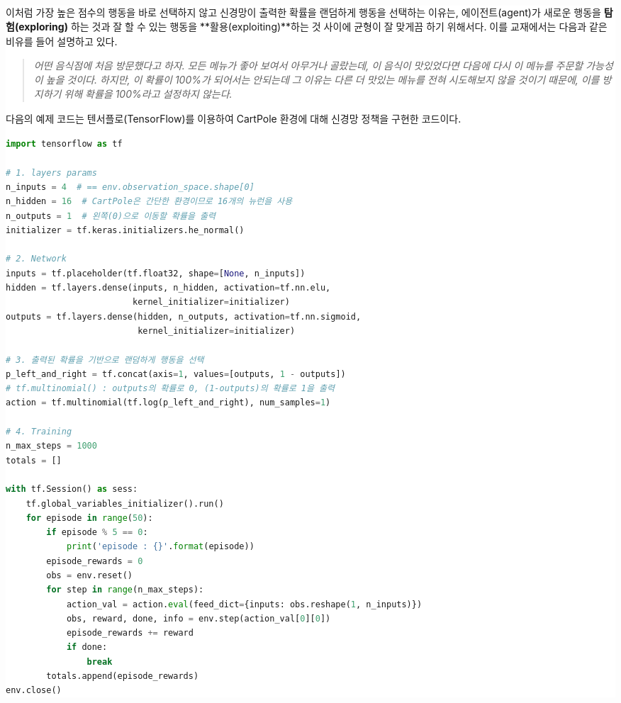 

이처럼 가장 높은 점수의 행동을 바로 선택하지 않고 신경망이 출력한 확률을 랜덤하게 행동을 선택하는 이유는, 에이전트(agent)가 새로운 행동을 **탐험(exploring)** 하는 것과 잘 할 수 있는 행동을 **활용(exploiting)**하는 것 사이에 균형이 잘 맞게끔 하기 위해서다. 이를 교재에서는 다음과 같은 비유를 들어 설명하고 있다.

> *어떤 음식점에 처음 방문했다고 하자. 모든 메뉴가 좋아 보여서 아무거나 골랐는데, 이 음식이 맛있었다면 다음에 다시 이 메뉴를 주문할 가능성이 높을 것이다. 하지만, 이 확률이 100%가 되어서는 안되는데 그 이유는 다른 더 맛있는 메뉴를 전혀 시도해보지 않을 것이기 때문에, 이를 방지하기 위해 확률을 100%라고 설정하지 않는다.*



다음의 예제 코드는 텐서플로(TensorFlow)를 이용하여 CartPole 환경에 대해 신경망 정책을 구현한 코드이다.

```python
import tensorflow as tf

# 1. layers params
n_inputs = 4  # == env.observation_space.shape[0]
n_hidden = 16  # CartPole은 간단한 환경이므로 16개의 뉴런을 사용
n_outputs = 1  # 왼쪽(0)으로 이동할 확률을 출력
initializer = tf.keras.initializers.he_normal()

# 2. Network
inputs = tf.placeholder(tf.float32, shape=[None, n_inputs])
hidden = tf.layers.dense(inputs, n_hidden, activation=tf.nn.elu, 
                         kernel_initializer=initializer)
outputs = tf.layers.dense(hidden, n_outputs, activation=tf.nn.sigmoid, 
                          kernel_initializer=initializer)

# 3. 출력된 확률을 기반으로 랜덤하게 행동을 선택
p_left_and_right = tf.concat(axis=1, values=[outputs, 1 - outputs])
# tf.multinomial() : outputs의 확률로 0, (1-outputs)의 확률로 1을 출력 
action = tf.multinomial(tf.log(p_left_and_right), num_samples=1)

# 4. Training
n_max_steps = 1000
totals = []

with tf.Session() as sess:
    tf.global_variables_initializer().run()
    for episode in range(50):
        if episode % 5 == 0:
            print('episode : {}'.format(episode))
        episode_rewards = 0
        obs = env.reset()
        for step in range(n_max_steps):
            action_val = action.eval(feed_dict={inputs: obs.reshape(1, n_inputs)})
            obs, reward, done, info = env.step(action_val[0][0])
            episode_rewards += reward
            if done:
                break
        totals.append(episode_rewards)
env.close()
```

